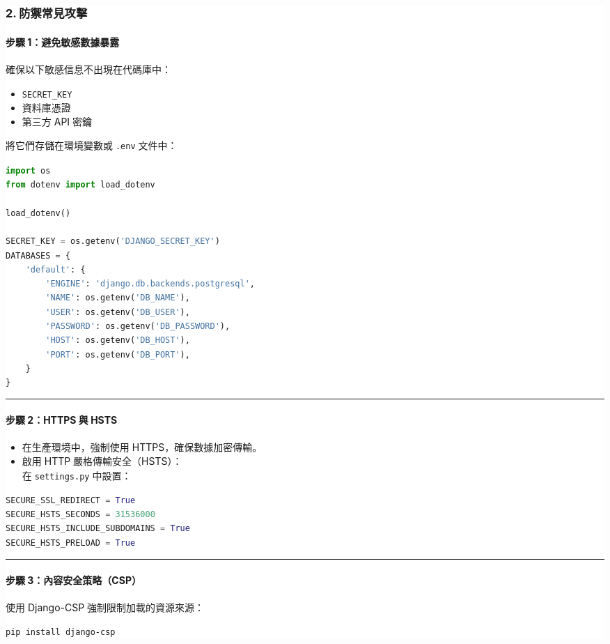 
### **2. 防禦常見攻擊**

#### **步驟 1：避免敏感數據暴露**

確保以下敏感信息不出現在代碼庫中：

- `SECRET_KEY`
- 資料庫憑證
- 第三方 API 密鑰

將它們存儲在環境變數或 `.env` 文件中：

```python
import os
from dotenv import load_dotenv

load_dotenv()

SECRET_KEY = os.getenv('DJANGO_SECRET_KEY')
DATABASES = {
    'default': {
        'ENGINE': 'django.db.backends.postgresql',
        'NAME': os.getenv('DB_NAME'),
        'USER': os.getenv('DB_USER'),
        'PASSWORD': os.getenv('DB_PASSWORD'),
        'HOST': os.getenv('DB_HOST'),
        'PORT': os.getenv('DB_PORT'),
    }
}
```

---

#### **步驟 2：HTTPS 與 HSTS**

- 在生產環境中，強制使用 HTTPS，確保數據加密傳輸。
- 啟用 HTTP 嚴格傳輸安全（HSTS）：  
  在 `settings.py` 中設置：

```python
SECURE_SSL_REDIRECT = True
SECURE_HSTS_SECONDS = 31536000
SECURE_HSTS_INCLUDE_SUBDOMAINS = True
SECURE_HSTS_PRELOAD = True
```

---

#### **步驟 3：內容安全策略（CSP）**

使用 Django-CSP 強制限制加載的資源來源：

```bash
pip install django-csp
```
